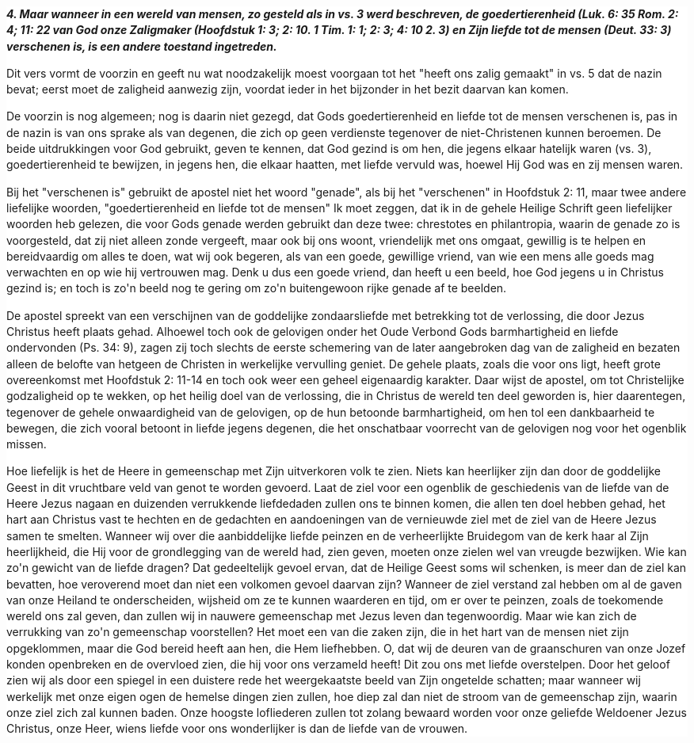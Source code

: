 ***4. Maar wanneer in een wereld van mensen, zo gesteld als in vs. 3 werd beschreven, de goedertierenheid (Luk. 6: 35 Rom. 2: 4; 11: 22 van God onze Zaligmaker (Hoofdstuk 1: 3; 2: 10. 1 Tim. 1: 1; 2: 3; 4: 10 2. 3) en Zijn liefde tot de mensen (Deut. 33: 3) verschenen is, is een andere toestand ingetreden.***

Dit vers vormt de voorzin en geeft nu wat noodzakelijk moest voorgaan tot het "heeft ons zalig gemaakt" in vs. 5 dat de nazin bevat; eerst moet de zaligheid aanwezig zijn, voordat ieder in het bijzonder in het bezit daarvan kan komen.

De voorzin is nog algemeen; nog is daarin niet gezegd, dat Gods goedertierenheid en liefde tot de mensen verschenen is, pas in de nazin is van ons sprake als van degenen, die zich op geen verdienste tegenover de niet-Christenen kunnen beroemen. De beide uitdrukkingen voor God gebruikt, geven te kennen, dat God gezind is om hen, die jegens elkaar hatelijk waren (vs. 3), goedertierenheid te bewijzen, in jegens hen, die elkaar haatten, met liefde vervuld was, hoewel Hij God was en zij mensen waren.

Bij het "verschenen is" gebruikt de apostel niet het woord "genade", als bij het "verschenen" in Hoofdstuk 2: 11, maar twee andere liefelijke woorden, "goedertierenheid en liefde tot de mensen" Ik moet zeggen, dat ik in de gehele Heilige Schrift geen liefelijker woorden heb gelezen, die voor Gods genade werden gebruikt dan deze twee: chrestotes en philantropia, waarin de genade zo is voorgesteld, dat zij niet alleen zonde vergeeft, maar ook bij ons woont, vriendelijk met ons omgaat, gewillig is te helpen en bereidvaardig om alles te doen, wat wij ook begeren, als van een goede, gewillige vriend, van wie een mens alle goeds mag verwachten en op wie hij vertrouwen mag. Denk u dus een goede vriend, dan heeft u een beeld, hoe God jegens u in Christus gezind is; en toch is zo'n beeld nog te gering om zo'n buitengewoon rijke genade af te beelden.

De apostel spreekt van een verschijnen van de goddelijke zondaarsliefde met betrekking tot de verlossing, die door Jezus Christus heeft plaats gehad. Alhoewel toch ook de gelovigen onder het Oude Verbond Gods barmhartigheid en liefde ondervonden (Ps. 34: 9), zagen zij toch slechts de eerste schemering van de later aangebroken dag van de zaligheid en bezaten alleen de belofte van hetgeen de Christen in werkelijke vervulling geniet. De gehele plaats, zoals die voor ons ligt, heeft grote overeenkomst met Hoofdstuk 2: 11-14 en toch ook weer een geheel eigenaardig karakter. Daar wijst de apostel, om tot Christelijke godzaligheid op te wekken, op het heilig doel van de verlossing, die in Christus de wereld ten deel geworden is, hier daarentegen, tegenover de gehele onwaardigheid van de gelovigen, op de hun betoonde barmhartigheid, om hen tol een dankbaarheid te bewegen, die zich vooral betoont in liefde jegens degenen, die het onschatbaar voorrecht van de gelovigen nog voor het ogenblik missen.

Hoe liefelijk is het de Heere in gemeenschap met Zijn uitverkoren volk te zien. Niets kan heerlijker zijn dan door de goddelijke Geest in dit vruchtbare veld van genot te worden gevoerd. Laat de ziel voor een ogenblik de geschiedenis van de liefde van de Heere Jezus nagaan en duizenden verrukkende liefdedaden zullen ons te binnen komen, die allen ten doel hebben gehad, het hart aan Christus vast te hechten en de gedachten en aandoeningen van de vernieuwde ziel met de ziel van de Heere Jezus samen te smelten. Wanneer wij over die aanbiddelijke liefde peinzen en de verheerlijkte Bruidegom van de kerk haar al Zijn heerlijkheid, die Hij voor de grondlegging van de wereld had, zien geven, moeten onze zielen wel van vreugde bezwijken. Wie kan zo'n gewicht van de liefde dragen? Dat gedeeltelijk gevoel ervan, dat de Heilige Geest soms wil schenken, is meer dan de ziel kan bevatten, hoe veroverend moet dan niet een volkomen gevoel daarvan zijn? Wanneer de ziel verstand zal hebben om al de gaven van onze Heiland te onderscheiden, wijsheid om ze te kunnen waarderen en tijd, om er over te peinzen, zoals de toekomende wereld ons zal geven, dan zullen wij in nauwere gemeenschap met Jezus leven dan tegenwoordig. Maar wie kan zich de verrukking van zo'n gemeenschap voorstellen? Het moet een van die zaken zijn, die in het hart van de mensen niet zijn opgeklommen, maar die God bereid heeft aan hen, die Hem liefhebben. O, dat wij de deuren van de graanschuren van onze Jozef konden openbreken en de overvloed zien, die hij voor ons verzameld heeft! Dit zou ons met liefde overstelpen. Door het geloof zien wij als door een spiegel in een duistere rede het weergekaatste beeld van Zijn ongetelde schatten; maar wanneer wij werkelijk met onze eigen ogen de hemelse dingen zien zullen, hoe diep zal dan niet de stroom van de gemeenschap zijn, waarin onze ziel zich zal kunnen baden. Onze hoogste lofliederen zullen tot zolang bewaard worden voor onze geliefde Weldoener Jezus Christus, onze Heer, wiens liefde voor ons wonderlijker is dan de liefde van de vrouwen.
